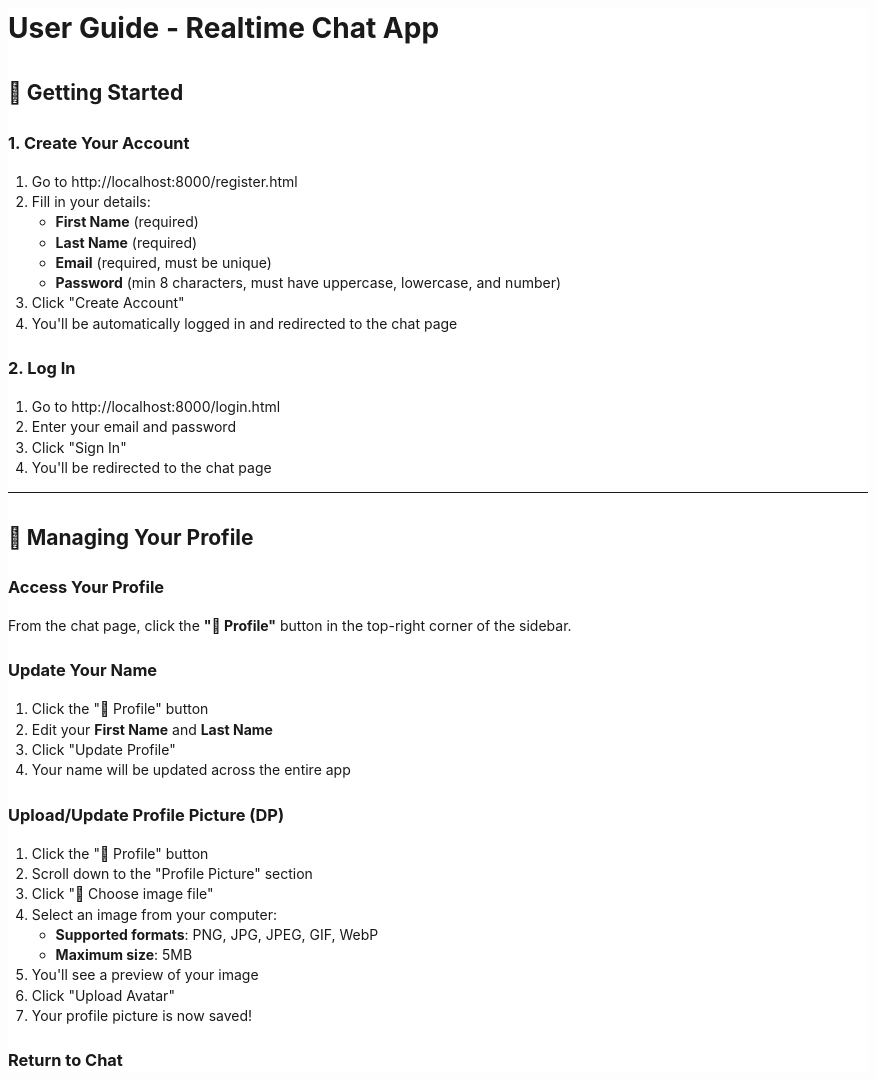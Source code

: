 # User Guide - Realtime Chat App

## 🚀 Getting Started

### 1. Create Your Account

1. Go to http://localhost:8000/register.html
2. Fill in your details:
   - **First Name** (required)
   - **Last Name** (required)
   - **Email** (required, must be unique)
   - **Password** (min 8 characters, must have uppercase, lowercase, and number)
3. Click "Create Account"
4. You'll be automatically logged in and redirected to the chat page

### 2. Log In

1. Go to http://localhost:8000/login.html
2. Enter your email and password
3. Click "Sign In"
4. You'll be redirected to the chat page

---

## 👤 Managing Your Profile

### Access Your Profile

From the chat page, click the **"👤 Profile"** button in the top-right corner of the sidebar.

### Update Your Name

1. Click the "👤 Profile" button
2. Edit your **First Name** and **Last Name**
3. Click "Update Profile"
4. Your name will be updated across the entire app

### Upload/Update Profile Picture (DP)

1. Click the "👤 Profile" button
2. Scroll down to the "Profile Picture" section
3. Click "📁 Choose image file"
4. Select an image from your computer:
   - **Supported formats**: PNG, JPG, JPEG, GIF, WebP
   - **Maximum size**: 5MB
5. You'll see a preview of your image
6. Click "Upload Avatar"
7. Your profile picture is now saved!

### Return to Chat
